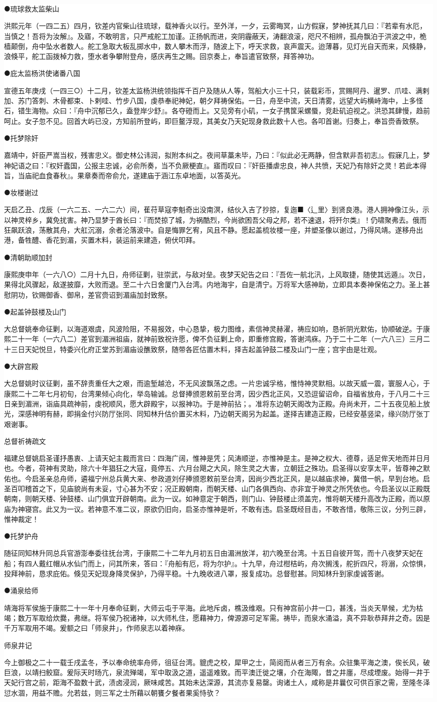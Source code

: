 ●琉球救太监柴山  

洪熙元年（一四二五）四月，钦差内官柴山往琉球，载神香火以行。至外洋，一夕，云雾晦冥，山方假寐，梦神抚其几曰：『若辈有水厄，当慎之！吾将为汝解』。及寤，不敢明言，只严戒舵工加谨。正扬帆而进，突阴霾蔽天，涛翻浪滚，咫尺不相辨，孤舟飘泊于洪波之中，桅樯颠倒，舟中坠水者数人。舵工急取大板乱掷水中，数人攀木而浮，随波上下，呼天求救，哀声震天。迨薄暮，见灯光自天而来，风倏静，浪倏平，舵工函拨棹力救，堕水者争攀附登舟，感庆再生之赐。回京奏上，奉旨遣官致祭，拜答神功。  

●庇太监杨洪使诸番八国  

宣德五年庚戌（一四三○）十二月，钦差太监杨洪统领指挥千百户及随从人等，驾船大小三十只，装载彩币，赏赐阿丹、暹罗、爪哇、满剌加、苏门答刺、木骨都束、卜剌哇、竹步八国，虔恭奉祀神妃，朝夕拜祷保佑。一日，舟至中流，天日清雾，远望大屿横峙海中，上多怪石，错生海物。众曰：『舟中沉郁已久，盍登岸少舒』。各夺磴而上。又见旁有小矶，一女子携筐采螺蜃，竞赴矶迫视之。洪恐其肆慢，趋前呵止。女子忽不见。回首大屿已没，方知前所登屿，即巨鳌浮现，其美女乃天妃现身救此数十人也。各叩首谢。归奏上，奉旨赍香致祭。  

●托梦除奸  

嘉靖中，奸臣严嵩当权，残害忠义。御史林公讳润，拟附本纠之。夜间草藁未毕，乃曰：『似此必无两静，但含默非吾初志』。假寐几上，梦神妃语之曰：『权奸蠹国，公报主忠诚，必俞所奏，当不负厥梗直』。寤而叹曰：『奸臣播虐忠良，神人共愤，天妃乃有除奸之灵！若此本得旨，当庙祀血食春秋』。果章奏而帝俞允，遂建庙于涵江东卓地面，以答英光。  

●妆楼谢过  

天启乙丑、戊辰（一六二五、一六二六）间，萑苻草寇李魁奇出没南溟，结伙入吉了抄掠，复迤■〈辶里〉到贤良港。港人拥神像江头，示以神灵梓乡，冀免扰害。神乃显梦于酋长曰：『而焚掠了城，为祸酷烈，今尚欲困吾父母之邦，若不速退，将歼尔类』！仍啸聚弗去。俄而狂飙跃浪，荡散其舟，大舡沉溺，余者沦落波中。自是悔罪乞宥，风且不静。愿起盖梳妆楼一座，并塑圣像以谢过，乃得风靖。遂移舟出港，备牲醴、香花到湄，买置木料，装运前来建造，俯伏叩拜。  

●清朝助顺加封  

康熙庚申年（一六八○）二月十九日，舟师征剿，驻崇武，与敌对垒。夜梦天妃告之曰：『吾佐一航北汛，上风取捷，随使其远遁』。次日，果得北风骤起，敌遂披靡，大败而退。至二十六日舍厦门入台湾。内地海宇，自是清宁。万将军大感神助，立即具本奏神保佑之力。圣上甚慰阴功，钦赐御香、御帛，差官赍诏到湄庙加封致祭。  

●起盖钟鼓楼及山门  

大总督姚奉命征剿，以海道艰虞，风波险阻，不易报效，中心恳挚，极力图维，素信神灵赫濯，祷应如响，恳祈阴光默佑，协顺破逆。于康熙二十一年（一六八二）差官到湄洲祖庙，就神前致祝许愿，俾不负征剿上命，即重修宫殿，答谢鸿庥。乃于二十二年（一六八三）三月二十三日天妃悦旦，特委兴化府正堂苏到湄庙设醮致祭，随带各匠估置木料，择吉起盖钟鼓二楼及山门一座；宫宇由是壮观。  

●大辟宫殿  

大总督姚时议征剿，虽不辞责重任大之艰，而逾堑越沧，不无风波飘荡之虑。一片忠诚孚格，惟恃神灵默相。以故天威一震，寰服人心，于康熙二十二年七月初旬，台湾果倾心向化，举岛输诚。总督捧颁恩敕前至台湾，因少西北正风，又恐逗留诏命，自福省放舟，于八月二十三日亲到湄洲，诣庙具疏神前，虔祝顺风，愿大辟殿宇，以报神功。于是神前拈；。准将东边朝天阁改为正殿。舟尚未开，二十五夜见船上放光，深感神明有赫，即捐金付兴防厅张同、同知林升估价置买木料，乃边朝天阁另为起盖。遂择吉建造正殿，已经安基竖梁，缘兴防厅张丁艰谢事。  

总督祈祷疏文  

福建总督姚启圣谨抒愚衷、上请天妃主裁而言曰：四海广阔，惟神是凭；风涛顺逆，亦惟神是主。是神之权大、德尊，适足侔天地而并日月也。今者，荷神有灵助，除六十年猖狂之大寇，竟停五、六月台飓之大风，除生灵之大害，立朝廷之殊功。启圣得以安享太平，皆尊神之默佑也。今启圣亲总舟师，遴福宁州总兵黄大来、参政道刘仔捧颁恩敕前至台湾，因尚少西北正风，是以越庙求神，冀借一帆，早到台地。启圣百叩稽首之下，见庙貌尚有未妥，寸心甚为不安；况正殿朝南，而朝天楼、山门各俱西向、亦非宜于神灵之所凭依也。今启圣议以正殿既朝南，则朝天楼、钟鼓楼、山门俱宜开辟朝南。此为一议。如神意定于朝西，则门山、钟鼓楼止须盖完，惟将朝天楼升高改为正殿，而以原庙为神寝宫。此又为一议。若神意不准二议，原欲仍旧向，启圣亦惟神是听，不敢有违。启圣既经目击，不敢吝惜，敬陈三议，分列三辟，惟神裁定！  

●托梦护舟  

随征同知林升同总兵官游澎奉委往抚台湾，于康熙二十二年九月初五日由湄洲放洋，初六晚至台湾。十五日自彼开驾，而十八夜梦天妃在船；有四人戴红帽从水仙门而上，问其所来，答曰：『舟船有厄，将为尔护』。十九早，舟过柑桔屿，舟次搁浅，舵折四尺，将溺，众惊惧，投拜神前，恳求庇佑。倏见天妃现身降灵保护，乃得平稳。十九晚收进八罩，报复成功。总督慰甚。同知林升到家虔诚答谢。  

●涌泉给师  

靖海将军侯施于康熙二十一年十月奉命征剿，大师云屯于平海。此地斥卤，樵汲维艰。只有神宫前小井一口，甚浅，当炎天旱候，尤为枯竭；数万军取给炊爨，弗继。将军侯乃祝诸神，以大师札住，愿藉神力，俾源源可足军需。祷毕，而泉水涌溢，真不异耿恭拜井之奇。因是千万军取用不竭。爰额之曰「师泉井」，作师泉志以着神庥。  

师泉井记  

今上御极之二十一载壬戌孟冬，予以奉命统率舟师，徂征台湾。貔虎之校，犀甲之士，简阅而从者三万有余。众驻集平海之澳，俟长风，破巨浪，以靖扫鲛窟。爰际天时旸亢，泉流殚竭，军中取汲之道，遥遥难致。而平澳迁徙之壤，介在海陬，昔之井廛，尽成堙废。始得一井于天妃行宫之前，距海不盈数十武，渍卤浸润，厥味咸苦。其始未达深源，其流亦复易罄。询诸土人，咸称是井曩仅可供百家之需，至隆冬泽愆水涸，用益不赡。允若兹，则三军之士所藉以朝饔夕餐者果奚恃欤？  
